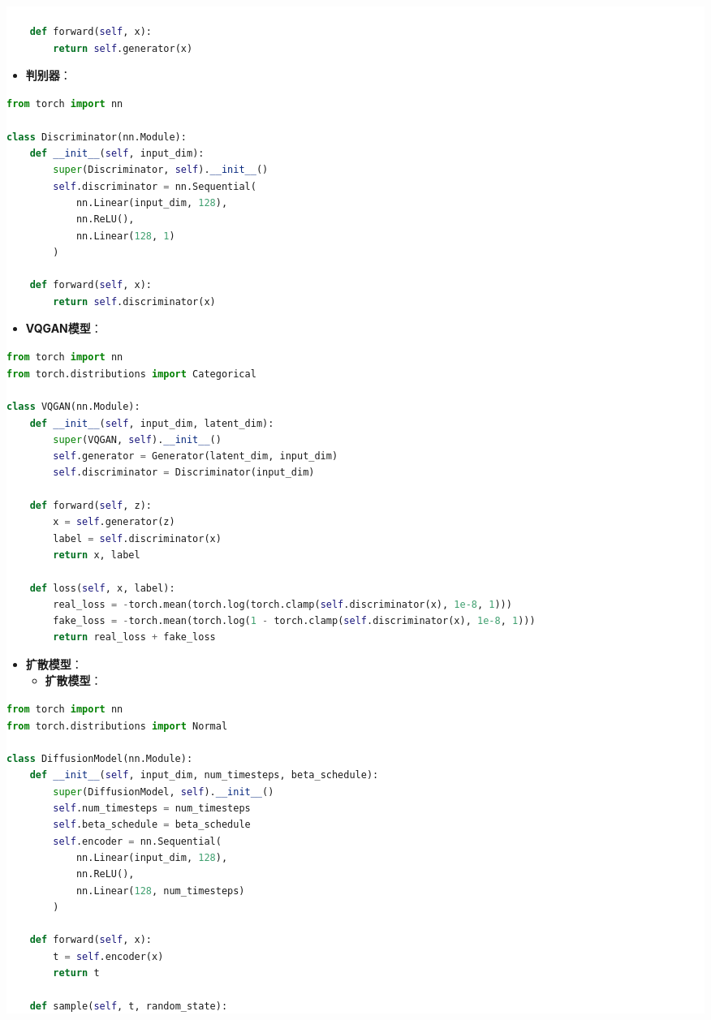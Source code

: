 ```python

    def forward(self, x):
        return self.generator(x)
```
  - **判别器**：
```python
from torch import nn

class Discriminator(nn.Module):
    def __init__(self, input_dim):
        super(Discriminator, self).__init__()
        self.discriminator = nn.Sequential(
            nn.Linear(input_dim, 128),
            nn.ReLU(),
            nn.Linear(128, 1)
        )

    def forward(self, x):
        return self.discriminator(x)
```
  - **VQGAN模型**：
```python
from torch import nn
from torch.distributions import Categorical

class VQGAN(nn.Module):
    def __init__(self, input_dim, latent_dim):
        super(VQGAN, self).__init__()
        self.generator = Generator(latent_dim, input_dim)
        self.discriminator = Discriminator(input_dim)

    def forward(self, z):
        x = self.generator(z)
        label = self.discriminator(x)
        return x, label

    def loss(self, x, label):
        real_loss = -torch.mean(torch.log(torch.clamp(self.discriminator(x), 1e-8, 1)))
        fake_loss = -torch.mean(torch.log(1 - torch.clamp(self.discriminator(x), 1e-8, 1)))
        return real_loss + fake_loss
```

- **扩散模型**：
  - **扩散模型**：
```python
from torch import nn
from torch.distributions import Normal

class DiffusionModel(nn.Module):
    def __init__(self, input_dim, num_timesteps, beta_schedule):
        super(DiffusionModel, self).__init__()
        self.num_timesteps = num_timesteps
        self.beta_schedule = beta_schedule
        self.encoder = nn.Sequential(
            nn.Linear(input_dim, 128),
            nn.ReLU(),
            nn.Linear(128, num_timesteps)
        )

    def forward(self, x):
        t = self.encoder(x)
        return t

    def sample(self, t, random_state):
```